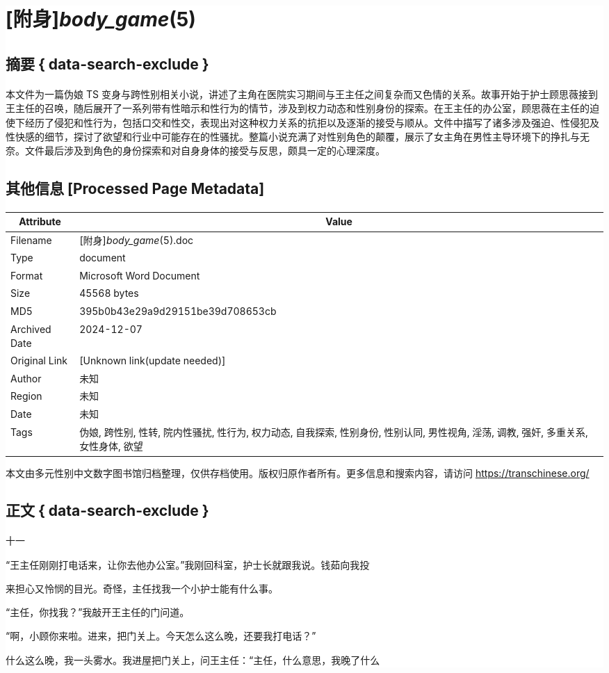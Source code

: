 # [附身]_body_game_(5)



## 摘要  { data-search-exclude }


本文件为一篇伪娘 TS 变身与跨性别相关小说，讲述了主角在医院实习期间与王主任之间复杂而又色情的关系。故事开始于护士顾思薇接到王主任的召唤，随后展开了一系列带有性暗示和性行为的情节，涉及到权力动态和性别身份的探索。在王主任的办公室，顾思薇在主任的迫使下经历了侵犯和性行为，包括口交和性交，表现出对这种权力关系的抗拒以及逐渐的接受与顺从。文件中描写了诸多涉及强迫、性侵犯及性快感的细节，探讨了欲望和行业中可能存在的性骚扰。整篇小说充满了对性别角色的颠覆，展示了女主角在男性主导环境下的挣扎与无奈。文件最后涉及到角色的身份探索和对自身身体的接受与反思，颇具一定的心理深度。



## 其他信息 [Processed Page Metadata]

| Attribute       | Value                                  |
|-----------------|----------------------------------------|
| Filename        | [附身]_body_game_(5).doc                             |
| Type            | document                                 |
| Format          | Microsoft Word Document                               |
| Size            | 45568 bytes                           |
| MD5             | 395b0b43e29a9d29151be39d708653cb                                  |
| Archived Date   | 2024-12-07                             |
| Original Link   | [Unknown link(update needed)]                         |
| Author          | 未知                               |
| Region          | 未知                               |
| Date            | 未知                                 |
| Tags            | 伪娘, 跨性别, 性转, 院内性骚扰, 性行为, 权力动态, 自我探索, 性别身份, 性别认同, 男性视角, 淫荡, 调教, 强奸, 多重关系, 女性身体, 欲望                                 |

本文由多元性别中文数字图书馆归档整理，仅供存档使用。版权归原作者所有。更多信息和搜索内容，请访问 <https://transchinese.org/>


## 正文 { data-search-exclude }


十一



“王主任刚刚打电话来，让你去他办公室。”我刚回科室，护士长就跟我说。钱茹向我投

来担心又怜悯的目光。奇怪，主任找我一个小护士能有什么事。

“主任，你找我？”我敲开王主任的门问道。

“啊，小顾你来啦。进来，把门关上。今天怎么这么晚，还要我打电话？”

什么这么晚，我一头雾水。我进屋把门关上，问王主任：“主任，什么意思，我晚了什么
